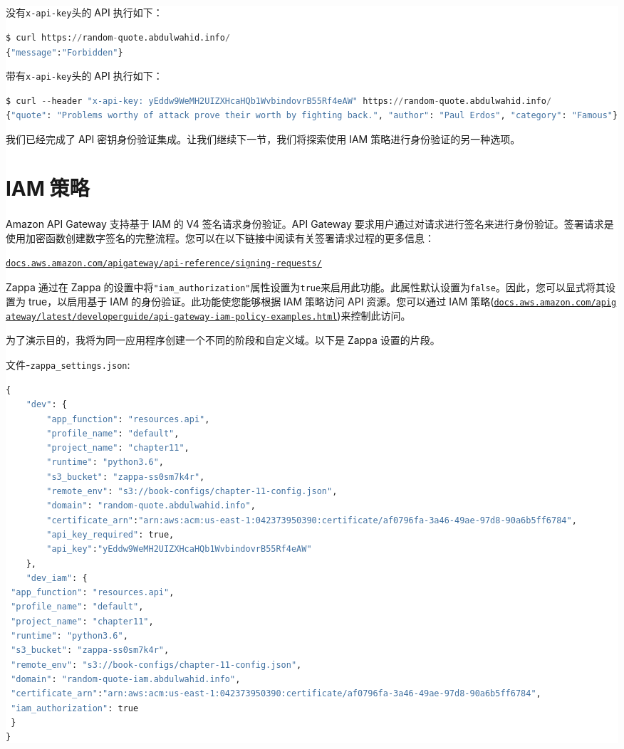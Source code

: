 没有`x-api-key`头的 API 执行如下：

```py
$ curl https://random-quote.abdulwahid.info/
{"message":"Forbidden"}
```

带有`x-api-key`头的 API 执行如下：

```py
$ curl --header "x-api-key: yEddw9WeMH2UIZXHcaHQb1WvbindovrB55Rf4eAW" https://random-quote.abdulwahid.info/
{"quote": "Problems worthy of attack prove their worth by fighting back.", "author": "Paul Erdos", "category": "Famous"}
```

我们已经完成了 API 密钥身份验证集成。让我们继续下一节，我们将探索使用 IAM 策略进行身份验证的另一种选项。

# IAM 策略

Amazon API Gateway 支持基于 IAM 的 V4 签名请求身份验证。API Gateway 要求用户通过对请求进行签名来进行身份验证。签署请求是使用加密函数创建数字签名的完整流程。您可以在以下链接中阅读有关签署请求过程的更多信息：

[`docs.aws.amazon.com/apigateway/api-reference/signing-requests/`](https://docs.aws.amazon.com/apigateway/api-reference/signing-requests/)

Zappa 通过在 Zappa 的设置中将`"iam_authorization"`属性设置为`true`来启用此功能。此属性默认设置为`false`。因此，您可以显式将其设置为 true，以启用基于 IAM 的身份验证。此功能使您能够根据 IAM 策略访问 API 资源。您可以通过 IAM 策略([`docs.aws.amazon.com/apigateway/latest/developerguide/api-gateway-iam-policy-examples.html`](https://docs.aws.amazon.com/apigateway/latest/developerguide/api-gateway-iam-policy-examples.html))来控制此访问。

为了演示目的，我将为同一应用程序创建一个不同的阶段和自定义域。以下是 Zappa 设置的片段。

文件-`zappa_settings.json`:

```py
{
    "dev": {
        "app_function": "resources.api",
        "profile_name": "default",
        "project_name": "chapter11",
        "runtime": "python3.6",
        "s3_bucket": "zappa-ss0sm7k4r",
        "remote_env": "s3://book-configs/chapter-11-config.json",
        "domain": "random-quote.abdulwahid.info",
        "certificate_arn":"arn:aws:acm:us-east-1:042373950390:certificate/af0796fa-3a46-49ae-97d8-90a6b5ff6784",
        "api_key_required": true,
        "api_key":"yEddw9WeMH2UIZXHcaHQb1WvbindovrB55Rf4eAW"
    },
    "dev_iam": {
 "app_function": "resources.api",
 "profile_name": "default",
 "project_name": "chapter11",
 "runtime": "python3.6",
 "s3_bucket": "zappa-ss0sm7k4r",
 "remote_env": "s3://book-configs/chapter-11-config.json",
 "domain": "random-quote-iam.abdulwahid.info",
 "certificate_arn":"arn:aws:acm:us-east-1:042373950390:certificate/af0796fa-3a46-49ae-97d8-90a6b5ff6784",
 "iam_authorization": true
 }
}
```
